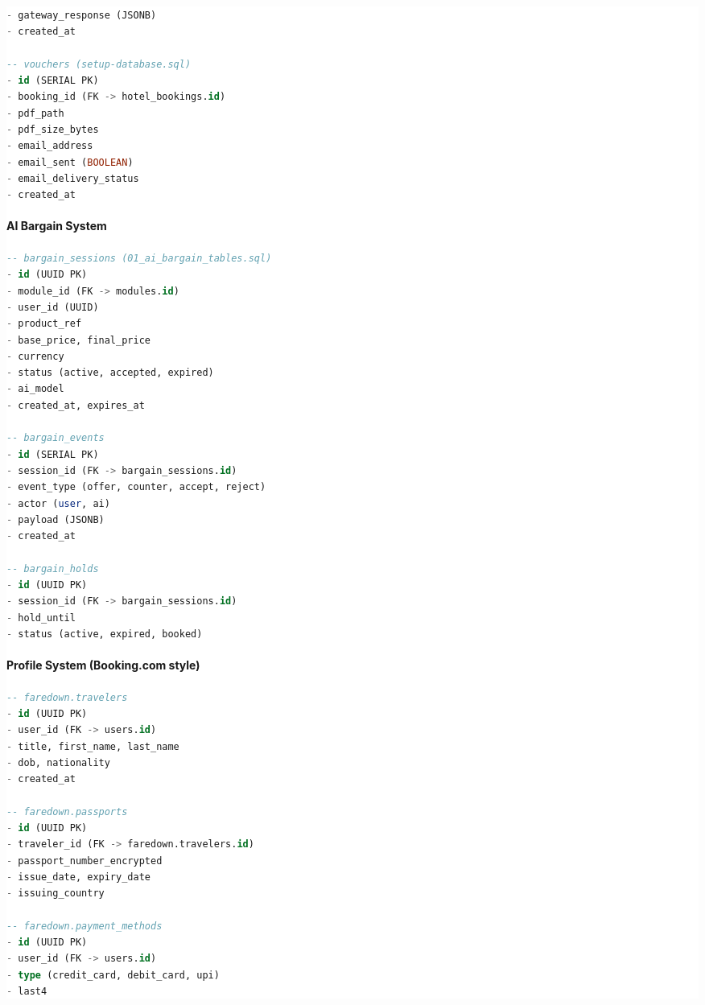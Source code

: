 ```sql
- gateway_response (JSONB)
- created_at

-- vouchers (setup-database.sql)
- id (SERIAL PK)
- booking_id (FK -> hotel_bookings.id)
- pdf_path
- pdf_size_bytes
- email_address
- email_sent (BOOLEAN)
- email_delivery_status
- created_at
```

#### AI Bargain System

```sql
-- bargain_sessions (01_ai_bargain_tables.sql)
- id (UUID PK)
- module_id (FK -> modules.id)
- user_id (UUID)
- product_ref
- base_price, final_price
- currency
- status (active, accepted, expired)
- ai_model
- created_at, expires_at

-- bargain_events
- id (SERIAL PK)
- session_id (FK -> bargain_sessions.id)
- event_type (offer, counter, accept, reject)
- actor (user, ai)
- payload (JSONB)
- created_at

-- bargain_holds
- id (UUID PK)
- session_id (FK -> bargain_sessions.id)
- hold_until
- status (active, expired, booked)
```

#### Profile System (Booking.com style)

```sql
-- faredown.travelers
- id (UUID PK)
- user_id (FK -> users.id)
- title, first_name, last_name
- dob, nationality
- created_at

-- faredown.passports
- id (UUID PK)
- traveler_id (FK -> faredown.travelers.id)
- passport_number_encrypted
- issue_date, expiry_date
- issuing_country

-- faredown.payment_methods
- id (UUID PK)
- user_id (FK -> users.id)
- type (credit_card, debit_card, upi)
- last4
```